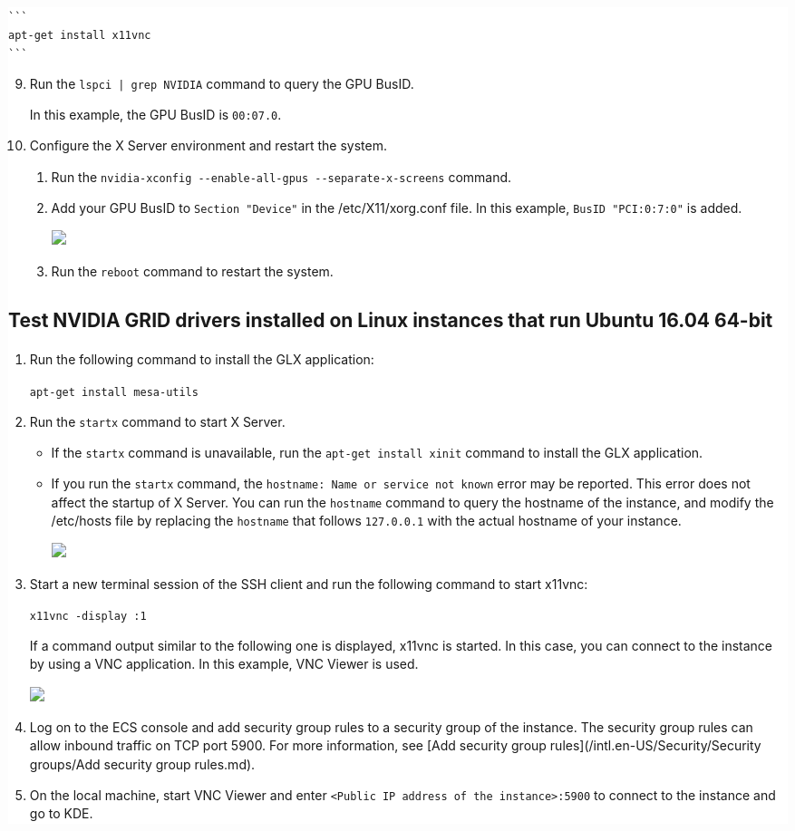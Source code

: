     ```
    apt-get install x11vnc
    ```

9.  Run the `lspci | grep NVIDIA` command to query the GPU BusID.

    In this example, the GPU BusID is `00:07.0`.

10. Configure the X Server environment and restart the system.

    1.  Run the `nvidia-xconfig --enable-all-gpus --separate-x-screens` command.

    2.  Add your GPU BusID to `Section "Device"` in the /etc/X11/xorg.conf file. In this example, `BusID "PCI:0:7:0"` is added.

        ![](https://static-aliyun-doc.oss-cn-hangzhou.aliyuncs.com/assets/img/en-US/3590359951/p11966.png)

    3.  Run the `reboot` command to restart the system.


## Test NVIDIA GRID drivers installed on Linux instances that run Ubuntu 16.04 64-bit

1.  Run the following command to install the GLX application:

    ```
    apt-get install mesa-utils                    
    ```

2.  Run the `startx` command to start X Server.

    -   If the `startx` command is unavailable, run the `apt-get install xinit` command to install the GLX application.
    -   If you run the `startx` command, the `hostname: Name or service not known` error may be reported. This error does not affect the startup of X Server. You can run the `hostname` command to query the hostname of the instance, and modify the /etc/hosts file by replacing the `hostname` that follows `127.0.0.1` with the actual hostname of your instance.

        ![](https://static-aliyun-doc.oss-cn-hangzhou.aliyuncs.com/assets/img/en-US/2590359951/p11967.png)

3.  Start a new terminal session of the SSH client and run the following command to start x11vnc:

    ```
    x11vnc -display :1
    ```

    If a command output similar to the following one is displayed, x11vnc is started. In this case, you can connect to the instance by using a VNC application. In this example, VNC Viewer is used.

    ![](https://static-aliyun-doc.oss-cn-hangzhou.aliyuncs.com/assets/img/en-US/3590359951/p11968.png)

4.  Log on to the ECS console and add security group rules to a security group of the instance. The security group rules can allow inbound traffic on TCP port 5900. For more information, see [Add security group rules](/intl.en-US/Security/Security groups/Add security group rules.md).

5.  On the local machine, start VNC Viewer and enter `<Public IP address of the instance>:5900` to connect to the instance and go to KDE.
